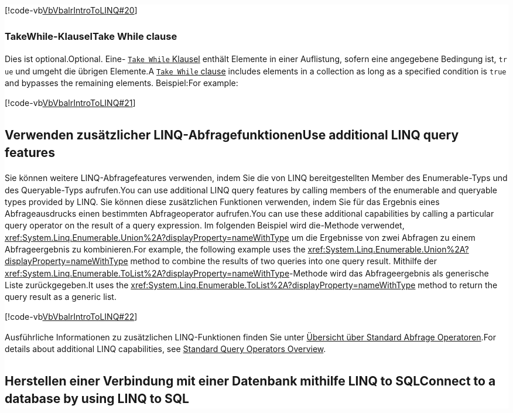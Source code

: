  [!code-vb[VbVbalrIntroToLINQ#20](~/samples/snippets/visualbasic/VS_Snippets_VBCSharp/VbVbalrIntroToLINQ/VB/Class1.vb#20)]

### <a name="take-while-clause"></a><span data-ttu-id="9a9c1-243">TakeWhile-Klausel</span><span class="sxs-lookup"><span data-stu-id="9a9c1-243">Take While clause</span></span>

<span data-ttu-id="9a9c1-244">Dies ist optional.</span><span class="sxs-lookup"><span data-stu-id="9a9c1-244">Optional.</span></span> <span data-ttu-id="9a9c1-245">Eine- [ `Take While` Klausel](../../../language-reference/queries/take-while-clause.md) enthält Elemente in einer Auflistung, sofern eine angegebene Bedingung ist, `true` und umgeht die übrigen Elemente.</span><span class="sxs-lookup"><span data-stu-id="9a9c1-245">A [`Take While` clause](../../../language-reference/queries/take-while-clause.md) includes elements in a collection as long as a specified condition is `true` and bypasses the remaining elements.</span></span> <span data-ttu-id="9a9c1-246">Beispiel:</span><span class="sxs-lookup"><span data-stu-id="9a9c1-246">For example:</span></span>

 [!code-vb[VbVbalrIntroToLINQ#21](~/samples/snippets/visualbasic/VS_Snippets_VBCSharp/VbVbalrIntroToLINQ/VB/Class1.vb#21)]
  
## <a name="use-additional-linq-query-features"></a><span data-ttu-id="9a9c1-247">Verwenden zusätzlicher LINQ-Abfragefunktionen</span><span class="sxs-lookup"><span data-stu-id="9a9c1-247">Use additional LINQ query features</span></span>  
  
<span data-ttu-id="9a9c1-248">Sie können weitere LINQ-Abfragefeatures verwenden, indem Sie die von LINQ bereitgestellten Member des Enumerable-Typs und des Queryable-Typs aufrufen.</span><span class="sxs-lookup"><span data-stu-id="9a9c1-248">You can use additional LINQ query features by calling members of the enumerable and queryable types provided by LINQ.</span></span> <span data-ttu-id="9a9c1-249">Sie können diese zusätzlichen Funktionen verwenden, indem Sie für das Ergebnis eines Abfrageausdrucks einen bestimmten Abfrageoperator aufrufen.</span><span class="sxs-lookup"><span data-stu-id="9a9c1-249">You can use these additional capabilities by calling a particular query operator on the result of a query expression.</span></span> <span data-ttu-id="9a9c1-250">Im folgenden Beispiel wird die-Methode verwendet, <xref:System.Linq.Enumerable.Union%2A?displayProperty=nameWithType> um die Ergebnisse von zwei Abfragen zu einem Abfrageergebnis zu kombinieren.</span><span class="sxs-lookup"><span data-stu-id="9a9c1-250">For example, the following example uses the <xref:System.Linq.Enumerable.Union%2A?displayProperty=nameWithType> method to combine the results of two queries into one query result.</span></span> <span data-ttu-id="9a9c1-251">Mithilfe der <xref:System.Linq.Enumerable.ToList%2A?displayProperty=nameWithType>-Methode wird das Abfrageergebnis als generische Liste zurückgegeben.</span><span class="sxs-lookup"><span data-stu-id="9a9c1-251">It uses the <xref:System.Linq.Enumerable.ToList%2A?displayProperty=nameWithType> method to return the query result as a generic list.</span></span>
  
 [!code-vb[VbVbalrIntroToLINQ#22](~/samples/snippets/visualbasic/VS_Snippets_VBCSharp/VbVbalrIntroToLINQ/VB/Class1.vb#22)]  
  
 <span data-ttu-id="9a9c1-252">Ausführliche Informationen zu zusätzlichen LINQ-Funktionen finden Sie unter [Übersicht über Standard Abfrage Operatoren](../../concepts/linq/standard-query-operators-overview.md).</span><span class="sxs-lookup"><span data-stu-id="9a9c1-252">For details about additional LINQ capabilities, see [Standard Query Operators Overview](../../concepts/linq/standard-query-operators-overview.md).</span></span>  
  
## <a name="connect-to-a-database-by-using-linq-to-sql"></a><span data-ttu-id="9a9c1-253">Herstellen einer Verbindung mit einer Datenbank mithilfe LINQ to SQL</span><span class="sxs-lookup"><span data-stu-id="9a9c1-253">Connect to a database by using LINQ to SQL</span></span>  
